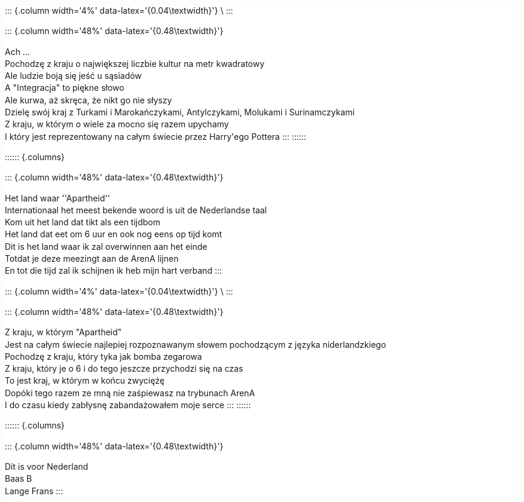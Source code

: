 ::: {.column width='4%' data-latex='{0.04\textwidth}'}
\ 
:::

::: {.column width='48%' data-latex='{0.48\textwidth}'}
  
Ach ...  
Pochodzę z kraju o największej liczbie kultur na metr kwadratowy  
Ale ludzie boją się jeść u sąsiadów  
A "Integracja" to piękne słowo  
Ale kurwa, aż skręca, że nikt go nie słyszy  
Dzielę swój kraj z Turkami i Marokańczykami, Antylczykami, Molukami i Surinamczykami  
Z kraju, w którym o wiele za mocno się razem upychamy  
I który jest reprezentowany na całym świecie przez Harry'ego Pottera
:::
::::::




:::::: {.columns}

::: {.column width='48%' data-latex='{0.48\textwidth}'}

  
Het land waar ''Apartheid''  
Internationaal het meest bekende woord is uit de Nederlandse taal  
Kom uit het land dat tikt als een tijdbom  
Het land dat eet om 6 uur en ook nog eens op tijd komt  
Dit is het land waar ik zal overwinnen aan het einde  
Totdat je deze meezingt aan de ArenA lijnen  
En tot die tijd zal ik schijnen ik heb mijn hart verband
:::

::: {.column width='4%' data-latex='{0.04\textwidth}'}
\ 
:::

::: {.column width='48%' data-latex='{0.48\textwidth}'}
  
Z kraju, w którym "Apartheid"  
Jest na całym świecie najlepiej rozpoznawanym słowem pochodzącym z języka niderlandzkiego  
Pochodzę z kraju, który tyka jak bomba zegarowa  
Z kraju, który je o 6 i do tego jeszcze przychodzi się na czas  
To jest kraj, w którym w końcu zwyciężę  
Dopóki tego razem ze mną nie zaśpiewasz na trybunach ArenA  
I do czasu kiedy zabłysnę zabandażowałem moje serce
:::
::::::




:::::: {.columns}

::: {.column width='48%' data-latex='{0.48\textwidth}'}

  
Dit is voor Nederland  
Baas B  
Lange Frans
:::
